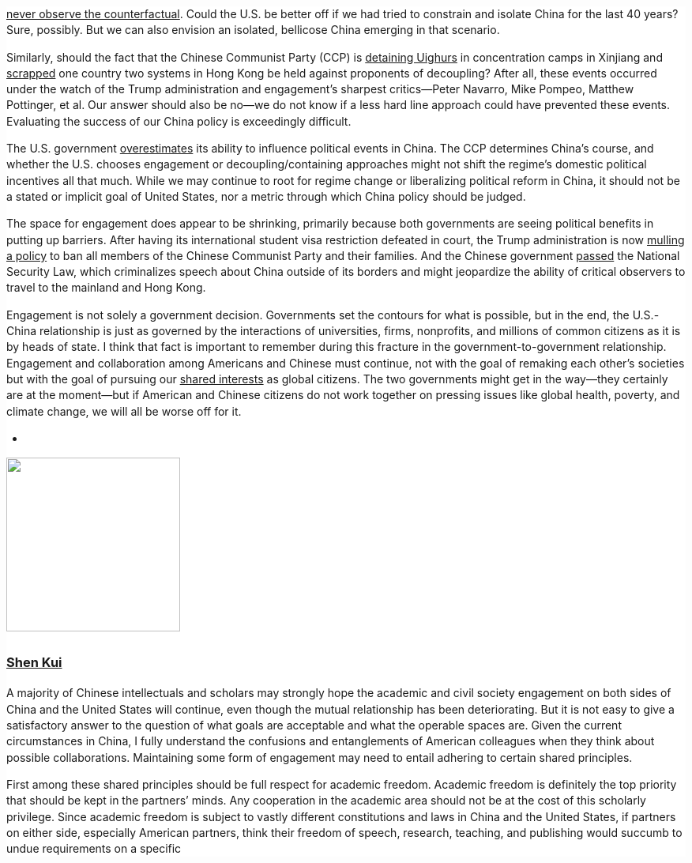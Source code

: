 <a href="https://www.tandfonline.com/doi/full/10.1080/0163660X.2019.1626688?casa_token=JWov4LeRstYAAAAA:UgFaq8jLZ8mnGRtDt0ucL5yplP3PIFcHf-tJPbGpqULlAKp3fT0fsHUsERt15Esk_7kX-KW1A5tP" target="_blank" rel="nofollow">never observe the counterfactual</a>. Could the U.S. be better off if we had tried to constrain and isolate China for the last 40 years? Sure, possibly. But we can also envision an isolated, bellicose China emerging in that scenario.</p><p>Similarly, should the fact that the Chinese Communist Party (CCP) is <a href="https://www.washingtonpost.com/opinions/global-opinions/a-spreadsheet-of-those-in-hell-how-china-corralled-uighurs-into-concentration-camps/2020/02/28/4daeca4a-58c8-11ea-ab68-101ecfec2532_story.html" target="_blank" rel="nofollow">detaining Uighurs</a> in concentration camps in Xinjiang and <a href="https://www.justsecurity.org/69936/can-we-finally-admit-that-one-country-two-systems-is-dead-in-hong-kong/" target="_blank" rel="nofollow">scrapped</a> one country two systems in Hong Kong be held against proponents of decoupling? After all, these events occurred under the watch of the Trump administration and engagement’s sharpest critics—Peter Navarro, Mike Pompeo, Matthew Pottinger, et al. Our answer should also be no—we do not know if a less hard line approach could have prevented these events. Evaluating the success of our China policy is exceedingly difficult.</p><p>The U.S. government <a href="https://www.washingtonpost.com/opinions/2019/07/09/why-united-states-doesnt-need-return-gentler-china-policy/" target="_blank" rel="nofollow">overestimates</a> its ability to influence political events in China. The CCP determines China’s course, and whether the U.S. chooses engagement or decoupling/containing approaches might not shift the regime’s domestic political incentives all that much. While we may continue to root for regime change or liberalizing political reform in China, it should not be a stated or implicit goal of United States, nor a metric through which China policy should be judged.</p><p>The space for engagement does appear to be shrinking, primarily because both governments are seeing political benefits in putting up barriers. After having its international student visa restriction defeated in court, the Trump administration is now <a href="https://www.nytimes.com/2020/07/15/us/politics/china-travel-ban.html" rel="nofollow">mulling a policy</a> to ban all members of the Chinese Communist Party and their families. And the Chinese government <a href="https://www.bbc.com/news/world-asia-china-52765838" target="_blank" rel="nofollow">passed</a> the National Security Law, which criminalizes speech about China outside of its borders and might jeopardize the ability of critical observers to travel to the mainland and Hong Kong.</p><p>Engagement is not solely a government decision. Governments set the contours for what is possible, but in the end, the U.S.-China relationship is just as governed by the interactions of universities, firms, nonprofits, and millions of common citizens as it is by heads of state. I think that fact is important to remember during this fracture in the government-to-government relationship. Engagement and collaboration among Americans and Chinese must continue, not with the goal of remaking each other’s societies but with the goal of pursuing our <a href="https://www.usip.org/publications/2011/04/need-pursue-mutual-interests-us-prc-relations" target="_blank" rel="nofollow">shared interests</a> as global citizens. The two governments might get in the way—they certainly are at the moment—but if American and Chinese citizens do not work together on pressing issues like global health, poverty, and climate change, we will all be worse off for it.</p>            </div>      <nav class="links"><ul class="links inline"><li class="comment_forbidden first last"></li></ul></nav>  </article><a id="comment-8681" href="https://www.chinafile.com/conversation/undefined"></a><article class="comment comment-by-node-author">        <div class="node node-profile cboxes contributor grid-2 img-no logo-no">  <div class="inner-content">    <div class="field field-name-field-profile-photo field-type-image field-label-hidden">                      <a href="https://www.chinafile.com/contributors/shen-kui"><img src="https://www.chinafile.com/sites/default/files/styles/epsacrop_220x220/public/assets/images/profile/shen_kui_sm.jpg?itok=W-ndmKOs" width="220" height="220" alt referrerpolicy="no-referrer"></a>            </div>  </div>  <h3><a href="https://www.chinafile.com/contributors/shen-kui" title="Shen Kui">Shen Kui</a></h3></div>  <div class="field field-name-comment-body field-type-text-long field-label-hidden">                      <p class="dropcap">A majority of Chinese intellectuals and scholars may strongly hope the academic and civil society engagement on both sides of China and the United States will continue, even though the mutual relationship has been deteriorating. But it is not easy to give a satisfactory answer to the question of what goals are acceptable and what the operable spaces are. Given the current circumstances in China, I fully understand the confusions and entanglements of American colleagues when they think about possible collaborations. Maintaining some form of engagement may need to entail adhering to certain shared principles.</p><p>First among these shared principles should be full respect for academic freedom. Academic freedom is definitely the top priority that should be kept in the partners’ minds. Any cooperation in the academic area should not be at the cost of this scholarly privilege. Since academic freedom is subject to vastly different constitutions and laws in China and the United States, if partners on either side, especially American partners, think their freedom of speech, research, teaching, and publishing would succumb to undue requirements on a specific